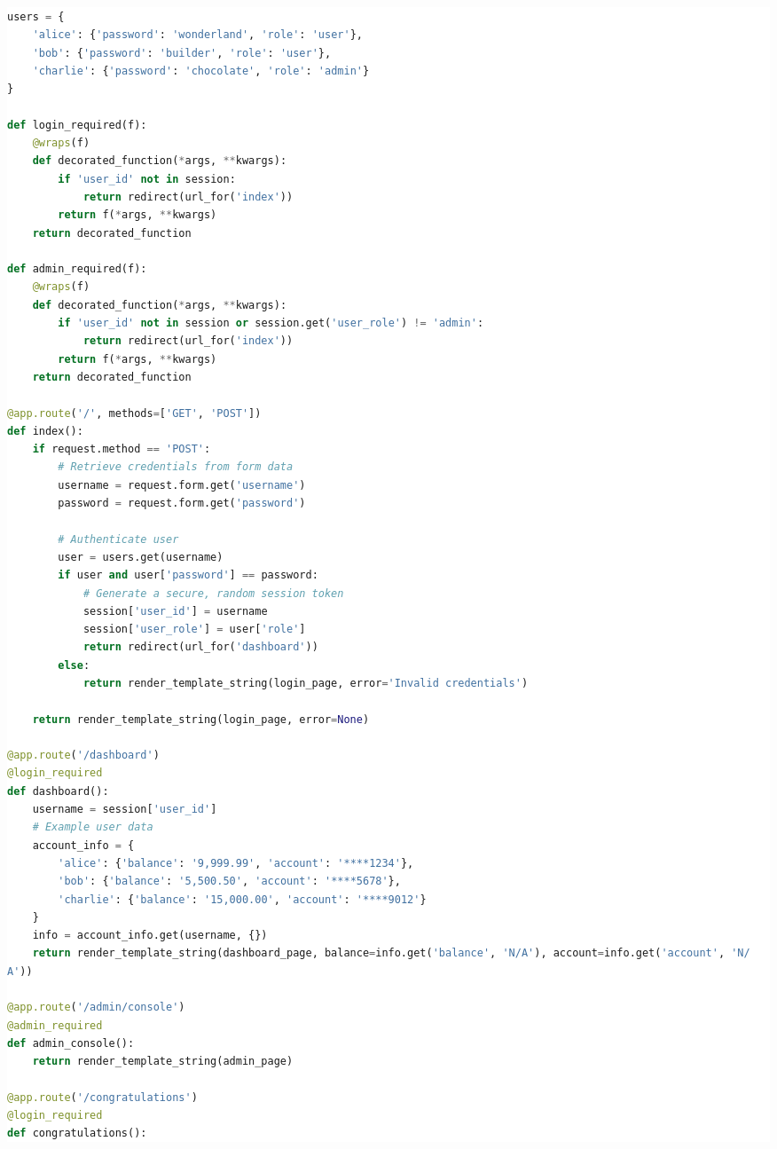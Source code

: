 ```python
users = {
    'alice': {'password': 'wonderland', 'role': 'user'},
    'bob': {'password': 'builder', 'role': 'user'},
    'charlie': {'password': 'chocolate', 'role': 'admin'}
}

def login_required(f):
    @wraps(f)
    def decorated_function(*args, **kwargs):
        if 'user_id' not in session:
            return redirect(url_for('index'))
        return f(*args, **kwargs)
    return decorated_function

def admin_required(f):
    @wraps(f)
    def decorated_function(*args, **kwargs):
        if 'user_id' not in session or session.get('user_role') != 'admin':
            return redirect(url_for('index'))
        return f(*args, **kwargs)
    return decorated_function

@app.route('/', methods=['GET', 'POST'])
def index():
    if request.method == 'POST':
        # Retrieve credentials from form data
        username = request.form.get('username')
        password = request.form.get('password')

        # Authenticate user
        user = users.get(username)
        if user and user['password'] == password:
            # Generate a secure, random session token
            session['user_id'] = username
            session['user_role'] = user['role']
            return redirect(url_for('dashboard'))
        else:
            return render_template_string(login_page, error='Invalid credentials')

    return render_template_string(login_page, error=None)

@app.route('/dashboard')
@login_required
def dashboard():
    username = session['user_id']
    # Example user data
    account_info = {
        'alice': {'balance': '9,999.99', 'account': '****1234'},
        'bob': {'balance': '5,500.50', 'account': '****5678'},
        'charlie': {'balance': '15,000.00', 'account': '****9012'}
    }
    info = account_info.get(username, {})
    return render_template_string(dashboard_page, balance=info.get('balance', 'N/A'), account=info.get('account', 'N/A'))

@app.route('/admin/console')
@admin_required
def admin_console():
    return render_template_string(admin_page)

@app.route('/congratulations')
@login_required
def congratulations():
```